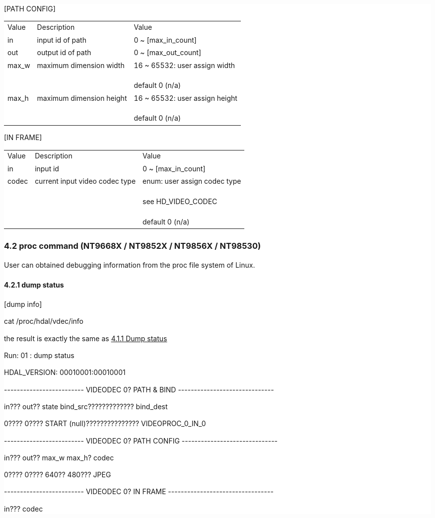 \[PATH CONFIG\]

|     |     |     |
| --- | --- | --- |
| Value | Description | Value |
| in  | input id of path | 0 ~ \[max\_in\_count\] |
| out | output id of path | 0 ~ \[max\_out\_count\] |
| max_w | maximum dimension width | 16 ~ 65532: user assign width<br><br>default 0 (n/a) |
| max_h | maximum dimension height | 16 ~ 65532: user assign height<br><br>default 0 (n/a) |

\[IN FRAME\]

|     |     |     |
| --- | --- | --- |
| Value | Description | Value |
| in  | input id | 0 ~ \[max\_in\_count\] |
| codec | current input video codec type | enum: user assign codec type<br><br>see HD\_VIDEO\_CODEC<br><br>default 0 (n/a) |

### 4.2 proc command (NT9668X / NT9852X / NT9856X / NT98530)

User can obtained debugging information from the proc file system of Linux.

#### 4.2.1 dump status

\[dump info\]

cat /proc/hdal/vdec/info

the result is exactly the same as [4.1.1 Dump status](#_dump_status)

Run: 01 : dump status

HDAL_VERSION: 00010001:00010001

\-\-\-\-\-\-\-\-\-\-\-\-\-\-\-\-\-\-\-\-\-\-\-\-\- VIDEODEC 0? PATH & BIND ------------------------------

in??? out?? state bind\_src????????????? bind\_dest

0???? 0???? START (null)??????????????? VIDEOPROC\_0\_IN_0

\-\-\-\-\-\-\-\-\-\-\-\-\-\-\-\-\-\-\-\-\-\-\-\-\- VIDEODEC 0? PATH CONFIG ------------------------------

in??? out?? max\_w max\_h? codec

0???? 0???? 640?? 480??? JPEG

\-\-\-\-\-\-\-\-\-\-\-\-\-\-\-\-\-\-\-\-\-\-\-\-\- VIDEODEC 0? IN FRAME ---------------------------------

in??? codec
